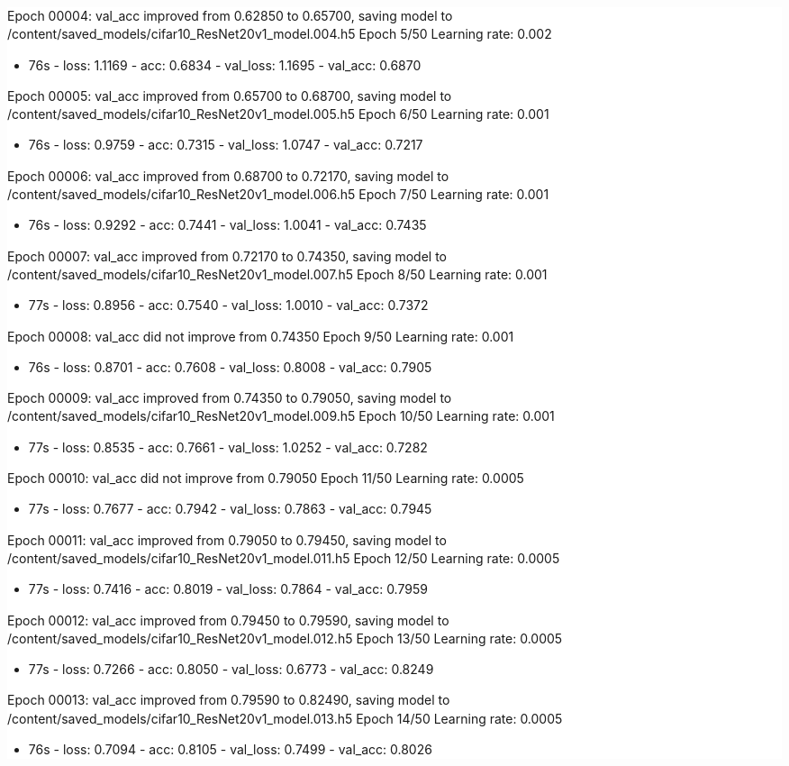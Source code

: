 Epoch 00004: val_acc improved from 0.62850 to 0.65700, saving model to /content/saved_models/cifar10_ResNet20v1_model.004.h5
Epoch 5/50
Learning rate:  0.002
 - 76s - loss: 1.1169 - acc: 0.6834 - val_loss: 1.1695 - val_acc: 0.6870

Epoch 00005: val_acc improved from 0.65700 to 0.68700, saving model to /content/saved_models/cifar10_ResNet20v1_model.005.h5
Epoch 6/50
Learning rate:  0.001
 - 76s - loss: 0.9759 - acc: 0.7315 - val_loss: 1.0747 - val_acc: 0.7217

Epoch 00006: val_acc improved from 0.68700 to 0.72170, saving model to /content/saved_models/cifar10_ResNet20v1_model.006.h5
Epoch 7/50
Learning rate:  0.001
 - 76s - loss: 0.9292 - acc: 0.7441 - val_loss: 1.0041 - val_acc: 0.7435

Epoch 00007: val_acc improved from 0.72170 to 0.74350, saving model to /content/saved_models/cifar10_ResNet20v1_model.007.h5
Epoch 8/50
Learning rate:  0.001
 - 77s - loss: 0.8956 - acc: 0.7540 - val_loss: 1.0010 - val_acc: 0.7372

Epoch 00008: val_acc did not improve from 0.74350
Epoch 9/50
Learning rate:  0.001
 - 76s - loss: 0.8701 - acc: 0.7608 - val_loss: 0.8008 - val_acc: 0.7905

Epoch 00009: val_acc improved from 0.74350 to 0.79050, saving model to /content/saved_models/cifar10_ResNet20v1_model.009.h5
Epoch 10/50
Learning rate:  0.001
 - 77s - loss: 0.8535 - acc: 0.7661 - val_loss: 1.0252 - val_acc: 0.7282

Epoch 00010: val_acc did not improve from 0.79050
Epoch 11/50
Learning rate:  0.0005
 - 77s - loss: 0.7677 - acc: 0.7942 - val_loss: 0.7863 - val_acc: 0.7945

Epoch 00011: val_acc improved from 0.79050 to 0.79450, saving model to /content/saved_models/cifar10_ResNet20v1_model.011.h5
Epoch 12/50
Learning rate:  0.0005
 - 77s - loss: 0.7416 - acc: 0.8019 - val_loss: 0.7864 - val_acc: 0.7959

Epoch 00012: val_acc improved from 0.79450 to 0.79590, saving model to /content/saved_models/cifar10_ResNet20v1_model.012.h5
Epoch 13/50
Learning rate:  0.0005
 - 77s - loss: 0.7266 - acc: 0.8050 - val_loss: 0.6773 - val_acc: 0.8249

Epoch 00013: val_acc improved from 0.79590 to 0.82490, saving model to /content/saved_models/cifar10_ResNet20v1_model.013.h5
Epoch 14/50
Learning rate:  0.0005
 - 76s - loss: 0.7094 - acc: 0.8105 - val_loss: 0.7499 - val_acc: 0.8026
